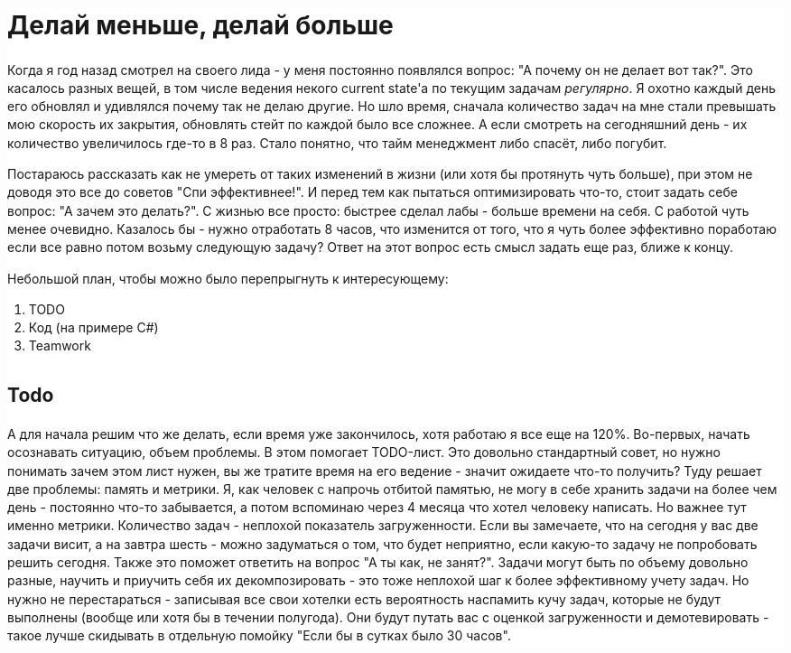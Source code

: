 # Делай меньше, делай больше

Когда я год назад смотрел на своего лида - у меня постоянно появлялся вопрос: "А почему он не делает вот так?". Это касалось разных вещей, в том числе ведения некого current state'а по текущим задачам _регулярно_. Я охотно каждый день его обновлял и удивлялся почему так не делаю другие. Но шло время, сначала количество задач на мне стали превышать мою скорость их закрытия, обновлять стейт по каждой было все сложнее. А если смотреть на сегодняшний день - их количество увеличилось где-то в 8 раз. Стало понятно, что тайм менеджмент либо спасёт, либо погубит.

Постараюсь рассказать как не умереть от таких изменений в жизни (или хотя бы протянуть чуть больше), при этом не доводя это все до советов "Спи эффективнее!". И перед тем как пытаться оптимизировать что-то, стоит задать себе вопрос: "А зачем это делать?". С жизнью все просто: быстрее сделал лабы - больше времени на себя. С работой чуть менее очевидно. Казалось бы - нужно отработать 8 часов, что изменится от того, что я чуть более эффективно поработаю если все равно потом возьму следующую задачу? Ответ на этот вопрос есть смысл задать еще раз, ближе к концу.

Небольшой план, чтобы можно было перепрыгнуть к интересующему:

1. TODO
2. Код (на примере C#)
3. Teamwork

## Todo

А для начала решим что же делать, если время уже закончилось, хотя работаю я все еще на 120%. Во-первых, начать осознавать ситуацию, объем проблемы. В этом помогает TODO-лист. Это довольно стандартный совет, но нужно понимать зачем этом лист нужен, вы же тратите время на его ведение - значит ожидаете что-то получить? Туду решает две проблемы: память и метрики. Я, как человек с напрочь отбитой памятью, не могу в себе хранить задачи на более чем день - постоянно что-то забывается, а потом вспоминаю через 4 месяца что хотел человеку написать. Но важнее тут именно метрики. Количество задач - неплохой показатель загруженности. Если вы замечаете, что на сегодня у вас две задачи висит, а на завтра шесть - можно задуматься о том, что будет неприятно, если какую-то задачу не попробовать решить сегодня. Также это поможет ответить на вопрос "А ты как, не занят?". Задачи могут быть по объему довольно разные, научить и приучить себя их декомпозировать - это тоже неплохой шаг к более эффективному учету задач. Но нужно не перестараться - записывая все свои хотелки есть вероятность наспамить кучу задач, которые не будут выполнены (вообще или хотя бы в течении полугода). Они будут путать вас с оценкой загруженности и демотевировать - такое лучше скидывать в отдельную помойку "Если бы в сутках было 30 часов".
